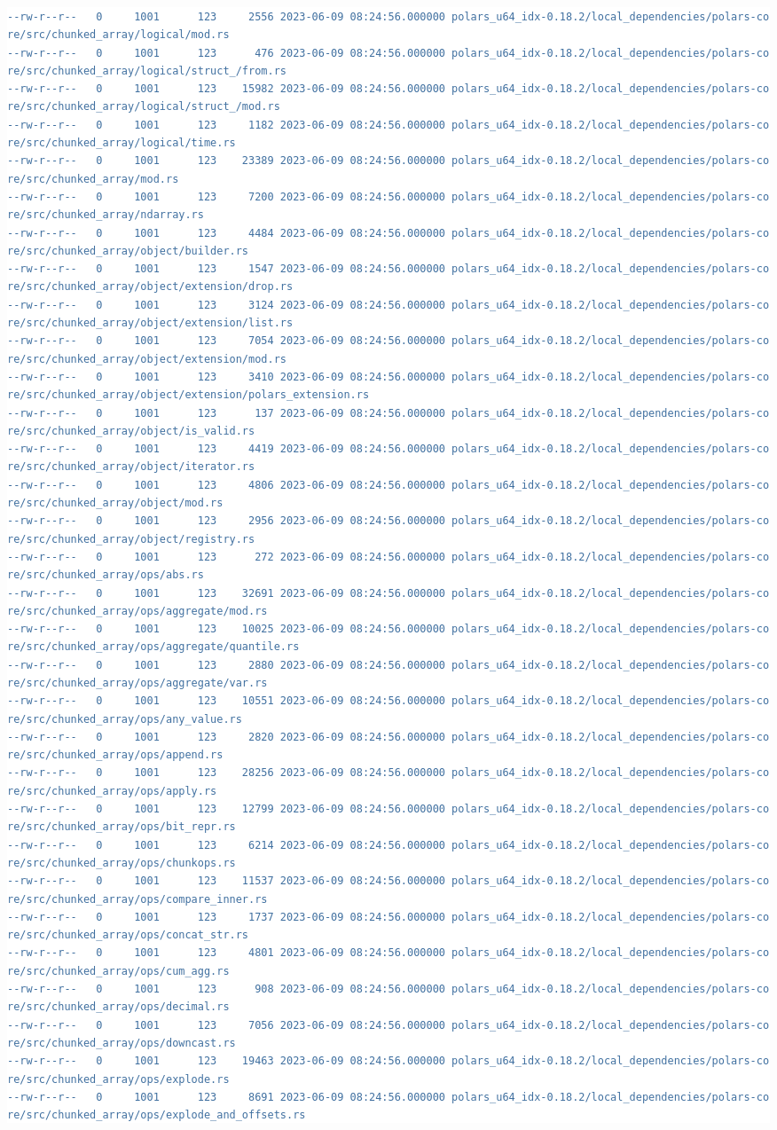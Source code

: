 ```diff
--rw-r--r--   0     1001      123     2556 2023-06-09 08:24:56.000000 polars_u64_idx-0.18.2/local_dependencies/polars-core/src/chunked_array/logical/mod.rs
--rw-r--r--   0     1001      123      476 2023-06-09 08:24:56.000000 polars_u64_idx-0.18.2/local_dependencies/polars-core/src/chunked_array/logical/struct_/from.rs
--rw-r--r--   0     1001      123    15982 2023-06-09 08:24:56.000000 polars_u64_idx-0.18.2/local_dependencies/polars-core/src/chunked_array/logical/struct_/mod.rs
--rw-r--r--   0     1001      123     1182 2023-06-09 08:24:56.000000 polars_u64_idx-0.18.2/local_dependencies/polars-core/src/chunked_array/logical/time.rs
--rw-r--r--   0     1001      123    23389 2023-06-09 08:24:56.000000 polars_u64_idx-0.18.2/local_dependencies/polars-core/src/chunked_array/mod.rs
--rw-r--r--   0     1001      123     7200 2023-06-09 08:24:56.000000 polars_u64_idx-0.18.2/local_dependencies/polars-core/src/chunked_array/ndarray.rs
--rw-r--r--   0     1001      123     4484 2023-06-09 08:24:56.000000 polars_u64_idx-0.18.2/local_dependencies/polars-core/src/chunked_array/object/builder.rs
--rw-r--r--   0     1001      123     1547 2023-06-09 08:24:56.000000 polars_u64_idx-0.18.2/local_dependencies/polars-core/src/chunked_array/object/extension/drop.rs
--rw-r--r--   0     1001      123     3124 2023-06-09 08:24:56.000000 polars_u64_idx-0.18.2/local_dependencies/polars-core/src/chunked_array/object/extension/list.rs
--rw-r--r--   0     1001      123     7054 2023-06-09 08:24:56.000000 polars_u64_idx-0.18.2/local_dependencies/polars-core/src/chunked_array/object/extension/mod.rs
--rw-r--r--   0     1001      123     3410 2023-06-09 08:24:56.000000 polars_u64_idx-0.18.2/local_dependencies/polars-core/src/chunked_array/object/extension/polars_extension.rs
--rw-r--r--   0     1001      123      137 2023-06-09 08:24:56.000000 polars_u64_idx-0.18.2/local_dependencies/polars-core/src/chunked_array/object/is_valid.rs
--rw-r--r--   0     1001      123     4419 2023-06-09 08:24:56.000000 polars_u64_idx-0.18.2/local_dependencies/polars-core/src/chunked_array/object/iterator.rs
--rw-r--r--   0     1001      123     4806 2023-06-09 08:24:56.000000 polars_u64_idx-0.18.2/local_dependencies/polars-core/src/chunked_array/object/mod.rs
--rw-r--r--   0     1001      123     2956 2023-06-09 08:24:56.000000 polars_u64_idx-0.18.2/local_dependencies/polars-core/src/chunked_array/object/registry.rs
--rw-r--r--   0     1001      123      272 2023-06-09 08:24:56.000000 polars_u64_idx-0.18.2/local_dependencies/polars-core/src/chunked_array/ops/abs.rs
--rw-r--r--   0     1001      123    32691 2023-06-09 08:24:56.000000 polars_u64_idx-0.18.2/local_dependencies/polars-core/src/chunked_array/ops/aggregate/mod.rs
--rw-r--r--   0     1001      123    10025 2023-06-09 08:24:56.000000 polars_u64_idx-0.18.2/local_dependencies/polars-core/src/chunked_array/ops/aggregate/quantile.rs
--rw-r--r--   0     1001      123     2880 2023-06-09 08:24:56.000000 polars_u64_idx-0.18.2/local_dependencies/polars-core/src/chunked_array/ops/aggregate/var.rs
--rw-r--r--   0     1001      123    10551 2023-06-09 08:24:56.000000 polars_u64_idx-0.18.2/local_dependencies/polars-core/src/chunked_array/ops/any_value.rs
--rw-r--r--   0     1001      123     2820 2023-06-09 08:24:56.000000 polars_u64_idx-0.18.2/local_dependencies/polars-core/src/chunked_array/ops/append.rs
--rw-r--r--   0     1001      123    28256 2023-06-09 08:24:56.000000 polars_u64_idx-0.18.2/local_dependencies/polars-core/src/chunked_array/ops/apply.rs
--rw-r--r--   0     1001      123    12799 2023-06-09 08:24:56.000000 polars_u64_idx-0.18.2/local_dependencies/polars-core/src/chunked_array/ops/bit_repr.rs
--rw-r--r--   0     1001      123     6214 2023-06-09 08:24:56.000000 polars_u64_idx-0.18.2/local_dependencies/polars-core/src/chunked_array/ops/chunkops.rs
--rw-r--r--   0     1001      123    11537 2023-06-09 08:24:56.000000 polars_u64_idx-0.18.2/local_dependencies/polars-core/src/chunked_array/ops/compare_inner.rs
--rw-r--r--   0     1001      123     1737 2023-06-09 08:24:56.000000 polars_u64_idx-0.18.2/local_dependencies/polars-core/src/chunked_array/ops/concat_str.rs
--rw-r--r--   0     1001      123     4801 2023-06-09 08:24:56.000000 polars_u64_idx-0.18.2/local_dependencies/polars-core/src/chunked_array/ops/cum_agg.rs
--rw-r--r--   0     1001      123      908 2023-06-09 08:24:56.000000 polars_u64_idx-0.18.2/local_dependencies/polars-core/src/chunked_array/ops/decimal.rs
--rw-r--r--   0     1001      123     7056 2023-06-09 08:24:56.000000 polars_u64_idx-0.18.2/local_dependencies/polars-core/src/chunked_array/ops/downcast.rs
--rw-r--r--   0     1001      123    19463 2023-06-09 08:24:56.000000 polars_u64_idx-0.18.2/local_dependencies/polars-core/src/chunked_array/ops/explode.rs
--rw-r--r--   0     1001      123     8691 2023-06-09 08:24:56.000000 polars_u64_idx-0.18.2/local_dependencies/polars-core/src/chunked_array/ops/explode_and_offsets.rs
```